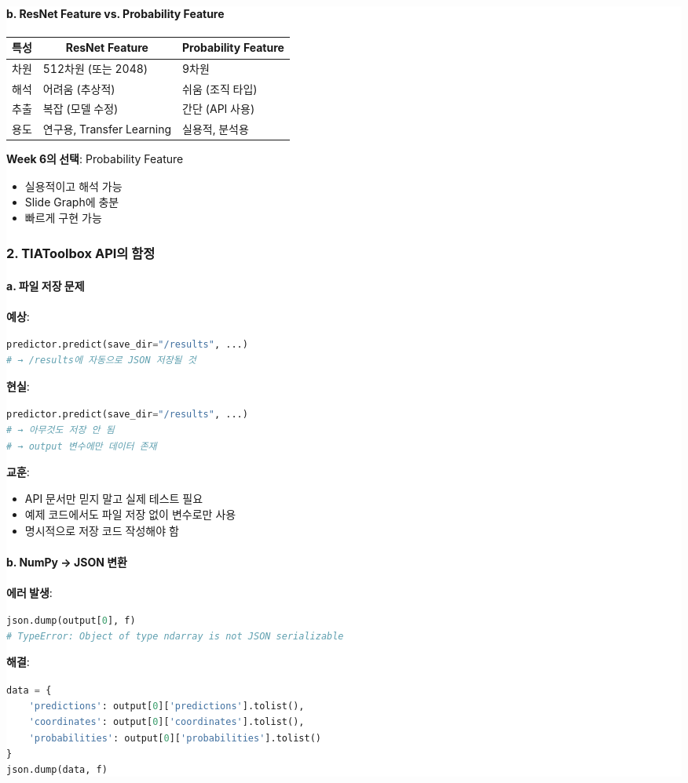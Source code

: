 #### b. ResNet Feature vs. Probability Feature

| 특성 | ResNet Feature | Probability Feature |
|------|----------------|---------------------|
| 차원 | 512차원 (또는 2048) | 9차원 |
| 해석 | 어려움 (추상적) | 쉬움 (조직 타입) |
| 추출 | 복잡 (모델 수정) | 간단 (API 사용) |
| 용도 | 연구용, Transfer Learning | 실용적, 분석용 |

**Week 6의 선택**: Probability Feature
- 실용적이고 해석 가능
- Slide Graph에 충분
- 빠르게 구현 가능

### 2. TIAToolbox API의 함정

#### a. 파일 저장 문제

**예상**:
```python
predictor.predict(save_dir="/results", ...)
# → /results에 자동으로 JSON 저장될 것
```

**현실**:
```python
predictor.predict(save_dir="/results", ...)
# → 아무것도 저장 안 됨
# → output 변수에만 데이터 존재
```

**교훈**:
- API 문서만 믿지 말고 실제 테스트 필요
- 예제 코드에서도 파일 저장 없이 변수로만 사용
- 명시적으로 저장 코드 작성해야 함

#### b. NumPy → JSON 변환

**에러 발생**:
```python
json.dump(output[0], f)
# TypeError: Object of type ndarray is not JSON serializable
```

**해결**:
```python
data = {
    'predictions': output[0]['predictions'].tolist(),
    'coordinates': output[0]['coordinates'].tolist(),
    'probabilities': output[0]['probabilities'].tolist()
}
json.dump(data, f)
```
